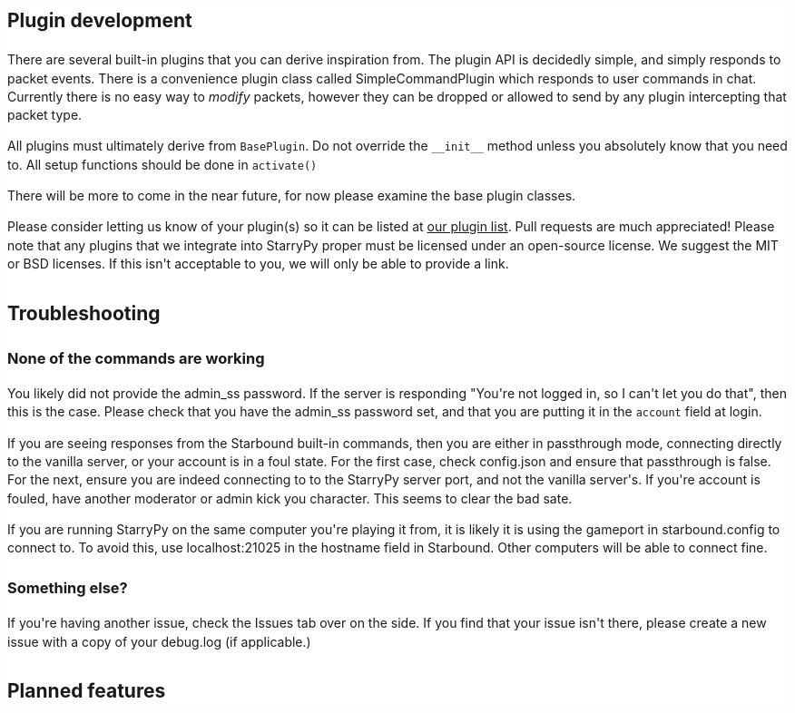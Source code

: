 
## Plugin development

There are several built-in plugins that you can derive inspiration from. The
plugin API is decidedly simple, and simply responds to packet events. There is a
convenience plugin class called SimpleCommandPlugin which responds to user
commands in chat. Currently there is no easy way to *modify* packets, however
they can be dropped or allowed to send by any plugin intercepting that packet
type.

All plugins must ultimately derive from `BasePlugin`. Do not override the
`__init__` method unless you absolutely know that you need to. All setup
functions should be done in `activate()`

There will be more to come in the near future, for now please examine the base
plugin classes.

Please consider letting us know of your plugin(s) so it can be listed at [our
plugin list](https://github.com/MrMarvin/StarryPy_plugins). Pull requests are
much appreciated! Please note that any plugins that we integrate into StarryPy
proper must be licensed under an open-source license. We suggest the MIT or BSD
licenses. If this isn't acceptable to you, we will only be able to provide a
link.

## Troubleshooting

### None of the commands are working

You likely did not provide the admin_ss password. If the server is responding
"You're not logged in, so I can't let you do that", then this is the case.
Please check that you have the admin_ss password set, and that you are putting
it in the `account` field at login.

If you are seeing responses from the Starbound built-in commands, then you are
either in passthrough mode, connecting directly to the vanilla server, or your
account is in a foul state. For the first case, check config.json and ensure
that passthrough is false. For the next, ensure you are indeed connecting to to
the StarryPy server port, and not the vanilla server's. If you're account is
fouled, have another moderator or admin kick you character. This seems to clear
the bad sate.

If you are running StarryPy on the same computer you're playing it from, it is
likely it is using the gameport in starbound.config to connect to. To avoid
this, use localhost:21025 in the hostname field in Starbound. Other computers
will be able to connect fine.

### Something else?

If you're having another issue, check the Issues tab over on the side. If you
find that your issue isn't there, please create a new issue with a copy of your
debug.log (if applicable.)

## Planned features

